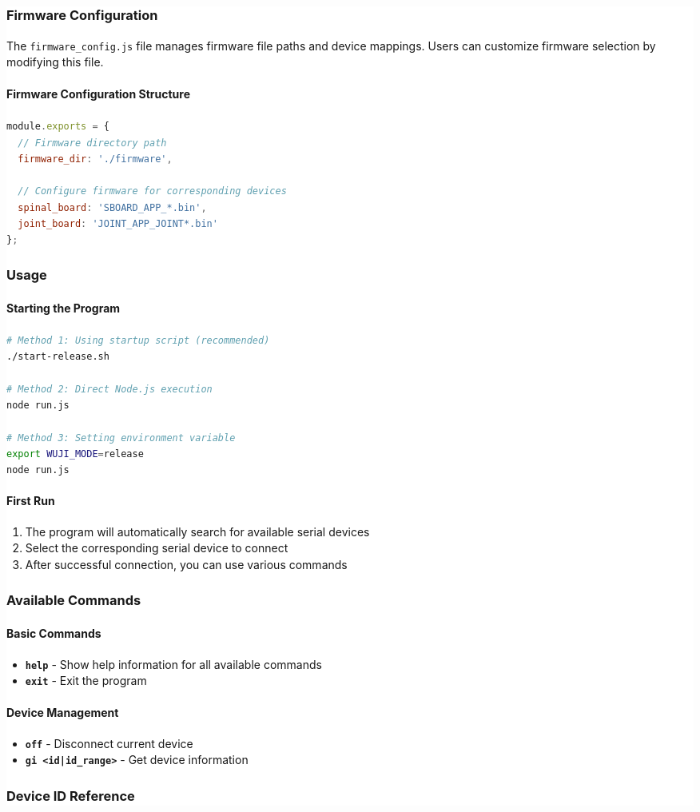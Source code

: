 ### Firmware Configuration

The `firmware_config.js` file manages firmware file paths and device mappings. Users can customize firmware selection by modifying this file.

#### Firmware Configuration Structure
```javascript
module.exports = {
  // Firmware directory path
  firmware_dir: './firmware',
  
  // Configure firmware for corresponding devices
  spinal_board: 'SBOARD_APP_*.bin',
  joint_board: 'JOINT_APP_JOINT*.bin'
};
```

### Usage

#### Starting the Program

```bash
# Method 1: Using startup script (recommended)
./start-release.sh

# Method 2: Direct Node.js execution
node run.js

# Method 3: Setting environment variable
export WUJI_MODE=release
node run.js
```

#### First Run

1. The program will automatically search for available serial devices
2. Select the corresponding serial device to connect
3. After successful connection, you can use various commands

### Available Commands

#### Basic Commands

- **`help`** - Show help information for all available commands
- **`exit`** - Exit the program

#### Device Management

- **`off`** - Disconnect current device
- **`gi <id|id_range>`** - Get device information

### Device ID Reference
